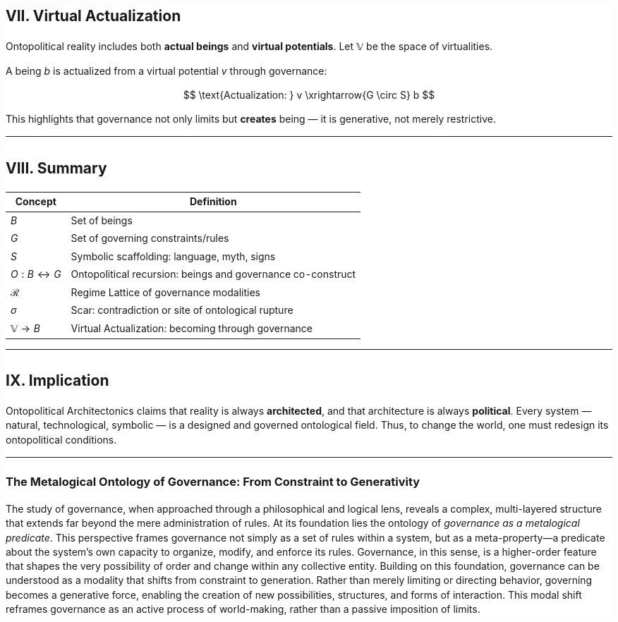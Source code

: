 
## VII. Virtual Actualization

Ontopolitical reality includes both **actual beings** and **virtual potentials**. Let $\mathbb{V}$ be the space of virtualities.

A being $b$ is actualized from a virtual potential $v$ through governance:

$$
\text{Actualization: } v \xrightarrow{G \circ S} b
$$

This highlights that governance not only limits but **creates** being — it is generative, not merely restrictive.

---

## VIII. Summary

| Concept                      | Definition                                                                 |
|-----------------------------|----------------------------------------------------------------------------|
| $B$                         | Set of beings                                                             |
| $G$                         | Set of governing constraints/rules                                       |
| $S$                         | Symbolic scaffolding: language, myth, signs                              |
| $O: B \leftrightarrow G$    | Ontopolitical recursion: beings and governance co-construct              |
| $\mathcal{R}$               | Regime Lattice of governance modalities                                  |
| $\sigma$                    | Scar: contradiction or site of ontological rupture                      |
| $\mathbb{V} \rightarrow B$  | Virtual Actualization: becoming through governance                      |

---

## IX. Implication

Ontopolitical Architectonics claims that reality is always **architected**, and that architecture is always **political**. Every system — natural, technological, symbolic — is a designed and governed ontological field. Thus, to change the world, one must redesign its ontopolitical conditions.

---
### The Metalogical Ontology of Governance: From Constraint to Generativity

The study of governance, when approached through a philosophical and logical lens, reveals a complex, multi-layered structure that extends far beyond the mere administration of rules. At its foundation lies the ontology of *governance as a metalogical predicate*. This perspective frames governance not simply as a set of rules within a system, but as a meta-property—a predicate about the system’s own capacity to organize, modify, and enforce its rules. Governance, in this sense, is a higher-order feature that shapes the very possibility of order and change within any collective entity. Building on this foundation, governance can be understood as a modality that shifts from constraint to generation. Rather than merely limiting or directing behavior, governing becomes a generative force, enabling the creation of new possibilities, structures, and forms of interaction. This modal shift reframes governance as an active process of world-making, rather than a passive imposition of limits.
